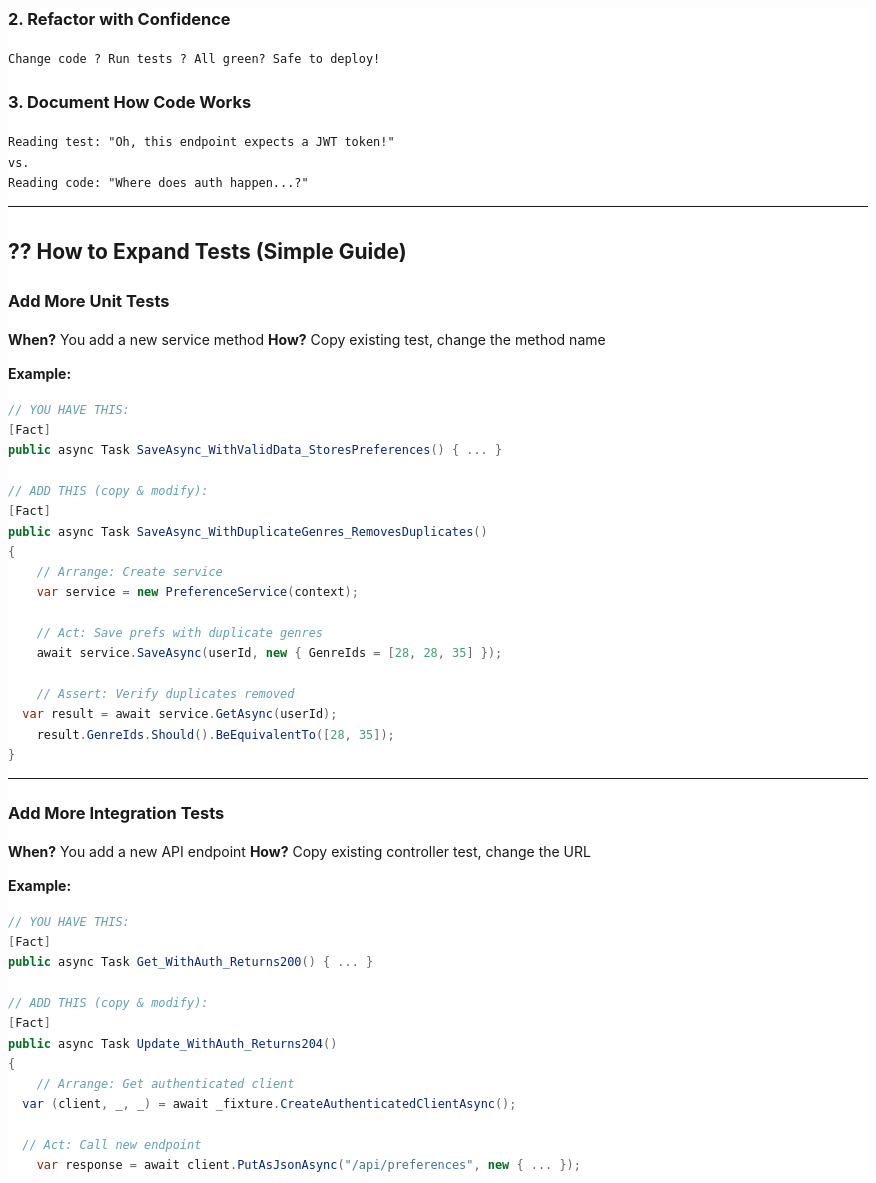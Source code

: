 ### **2. Refactor with Confidence**
```
Change code ? Run tests ? All green? Safe to deploy!
```

### **3. Document How Code Works**
```
Reading test: "Oh, this endpoint expects a JWT token!"
vs.
Reading code: "Where does auth happen...?"
```

---

## ?? **How to Expand Tests (Simple Guide)**

### **Add More Unit Tests**

**When?** You add a new service method
**How?** Copy existing test, change the method name

**Example:**
```csharp
// YOU HAVE THIS:
[Fact]
public async Task SaveAsync_WithValidData_StoresPreferences() { ... }

// ADD THIS (copy & modify):
[Fact]
public async Task SaveAsync_WithDuplicateGenres_RemovesDuplicates()
{
    // Arrange: Create service
    var service = new PreferenceService(context);
  
    // Act: Save prefs with duplicate genres
    await service.SaveAsync(userId, new { GenreIds = [28, 28, 35] });

    // Assert: Verify duplicates removed
  var result = await service.GetAsync(userId);
    result.GenreIds.Should().BeEquivalentTo([28, 35]);
}
```

---

### **Add More Integration Tests**

**When?** You add a new API endpoint
**How?** Copy existing controller test, change the URL

**Example:**
```csharp
// YOU HAVE THIS:
[Fact]
public async Task Get_WithAuth_Returns200() { ... }

// ADD THIS (copy & modify):
[Fact]
public async Task Update_WithAuth_Returns204()
{
    // Arrange: Get authenticated client
  var (client, _, _) = await _fixture.CreateAuthenticatedClientAsync();
    
  // Act: Call new endpoint
    var response = await client.PutAsJsonAsync("/api/preferences", new { ... });
```